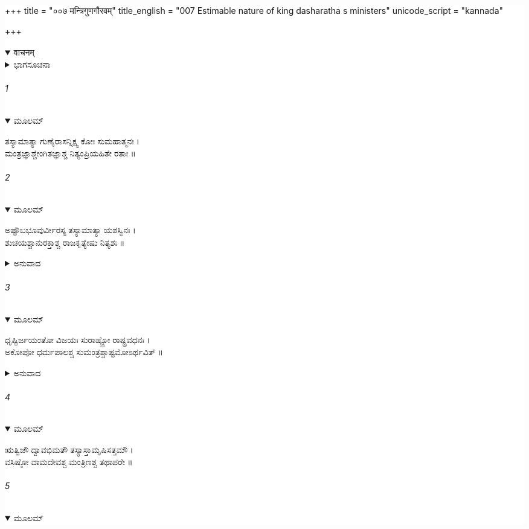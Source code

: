 +++
title = "००७ मन्त्रिगुणगौरवम्"
title_english = "007 Estimable nature of king dasharatha s ministers"
unicode_script = "kannada"

+++
<details open><summary>वाचनम्</summary>

<div class="audioEmbed"  caption="श्रीराम-हरिसीताराममूर्ति-घनपाठिभ्यां वचनम्" src="https://archive.org/download/Ramayana-recitation-Sriram-harisItArAmamUrti-Ghanapaati-v2/Kanda_1/Kanda_1_BK-007-Mantriguna_Gouravam.mp3"></div>
</details>



<details><summary>ಭಾಗಸೂಚನಾ</summary></details>

###### 1


<details open><summary>ಮೂಲಮ್</summary>

ತಸ್ಯಾಮಾತ್ಯಾ ಗುಣೈರಾಸನ್ನಿಕ್ಷ್ವ ಕೋಃ ಸುಮಹಾತ್ಮನಃ ।  
ಮಂತ್ರಜ್ಞಾಶ್ಚೇಂಗಿತಜ್ಞಾಶ್ಚ ನಿತ್ಯಂಪ್ರಿಯಹಿತೇ ರತಾಃ ॥
</details>

###### 2


<details open><summary>ಮೂಲಮ್</summary>

ಅಷ್ಟೌಬಭೂವುರ್ವೀರಸ್ಯ ತಸ್ಯಾಮಾತ್ಯಾ ಯಶಸ್ವಿನಃ ।  
ಶುಚಯಶ್ಚಾನುರಕ್ತಾಶ್ಚ ರಾಜಕೃತ್ಯೇಷು ನಿತ್ಯಶಃ ॥
</details>

<details><summary>ಅನುವಾದ</summary></details>

###### 3


<details open><summary>ಮೂಲಮ್</summary>

ಧೃಷ್ಟಿರ್ಜಯಂತೋ ವಿಜಯಃ ಸುರಾಷ್ಟ್ರೋ ರಾಷ್ಟ್ರವಧನಃ ।  
ಅಕೋಪೋ ಧರ್ಮಪಾಲಶ್ಚ ಸುಮಂತ್ರಶ್ಚಾಷ್ಟಮೋಽರ್ಥವಿತ್ ॥
</details>

<details><summary>ಅನುವಾದ</summary></details>

###### 4


<details open><summary>ಮೂಲಮ್</summary>

ಋತ್ವಿಜೌ ದ್ವಾವಭಿಮತೌ ತಸ್ಯಾಸ್ತಾಮೃಷಿಸತ್ತಮೌ ।  
ವಸಿಷ್ಠೋ ವಾಮದೇವಶ್ಚ ಮಂತ್ರಿಣಶ್ಚ ತಥಾಪರೇ ॥
</details>

###### 5


<details open><summary>ಮೂಲಮ್</summary>
